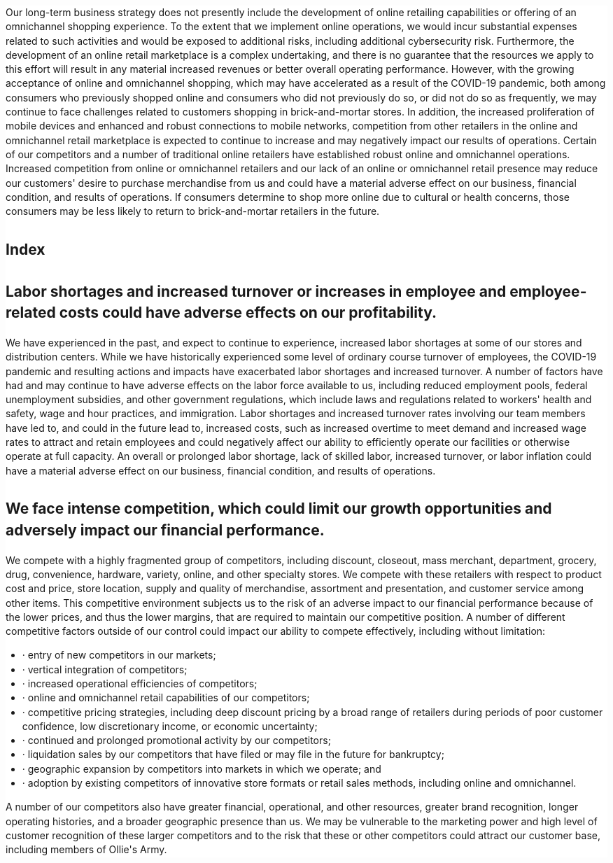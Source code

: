 <p>Our long-term business strategy does not presently include the development of online retailing capabilities or offering of an omnichannel shopping experience. To the extent that we implement online operations, we would incur substantial expenses related to such activities and would be exposed to additional risks, including additional cybersecurity risk. Furthermore, the development of an online retail marketplace is a complex undertaking, and there is no guarantee that the resources we apply to this effort will result in any material increased revenues or better overall operating performance. However, with the growing acceptance of online and omnichannel shopping, which may have accelerated as a result of the COVID-19 pandemic, both among consumers who previously shopped online and consumers who did not previously do so, or did not do so as frequently, we may continue to face challenges related to customers shopping in brick-and-mortar stores. In addition, the increased proliferation of mobile devices and enhanced and robust connections to mobile networks, competition from other retailers in the online and omnichannel retail marketplace is expected to continue to increase and may negatively impact our results of operations. Certain of our competitors and a number of traditional online retailers have established robust online and omnichannel operations. Increased competition from online or omnichannel retailers and our lack of an online or omnichannel retail presence may reduce our customers' desire to purchase merchandise from us and could have a material adverse effect on our business, financial condition, and results of operations. If consumers determine to shop more online due to cultural or health concerns, those consumers may be less likely to return to brick-and-mortar retailers in the future.</p>
<h2>Index</h2>
<h2>Labor shortages and increased turnover or increases in employee and employee-related costs could have adverse effects on our profitability.</h2>
<p>We have experienced in the past, and expect to continue to experience, increased labor shortages at some of our stores and distribution centers. While we have historically experienced some level of ordinary course turnover of employees, the COVID-19 pandemic and resulting actions and impacts have exacerbated labor shortages and increased turnover. A number of factors have had and may continue to have adverse effects on the labor force available to us, including reduced employment pools, federal unemployment subsidies, and other government regulations, which include laws and regulations related to workers' health and safety, wage and hour practices, and immigration. Labor shortages and increased turnover rates involving our team members have led to, and could in the future lead to, increased costs, such as increased overtime to meet demand and increased wage rates to attract and retain employees and could negatively affect our ability to efficiently operate our facilities or otherwise operate at full capacity. An overall or prolonged labor shortage, lack of skilled labor, increased turnover, or labor inflation could have a material adverse effect on our business, financial condition, and results of operations.</p>
<h2>We face intense competition, which could limit our growth opportunities and adversely impact our financial performance.</h2>
<p>We compete with a highly fragmented group of competitors, including discount, closeout, mass merchant, department, grocery, drug, convenience, hardware, variety, online, and other specialty stores. We compete with these retailers with respect to product cost and price, store location, supply and quality of merchandise, assortment and presentation, and customer service among other items. This competitive environment subjects us to the risk of an adverse impact to our financial performance because of the lower prices, and thus the lower margins, that are required to maintain our competitive position. A number of different competitive factors outside of our control could impact our ability to compete effectively, including without limitation:</p>
<ul>
<li>· entry of new competitors in our markets;</li>
<li>· vertical integration of competitors;</li>
<li>· increased operational efficiencies of competitors;</li>
<li>· online and omnichannel retail capabilities of our competitors;</li>
<li>· competitive pricing strategies, including deep discount pricing by a broad range of retailers during periods of poor customer confidence, low discretionary income, or economic uncertainty;</li>
<li>· continued and prolonged promotional activity by our competitors;</li>
<li>· liquidation sales by our competitors that have filed or may file in the future for bankruptcy;</li>
<li>· geographic expansion by competitors into markets in which we operate; and</li>
<li>· adoption by existing competitors of innovative store formats or retail sales methods, including online and omnichannel.</li>
</ul>
<p>A number of our competitors also have greater financial, operational, and other resources, greater brand recognition, longer operating histories, and a broader geographic presence than us. We may be vulnerable to the marketing power and high level of customer recognition of these larger competitors and to the risk that these or other competitors could attract our customer base, including members of Ollie's Army.</p>